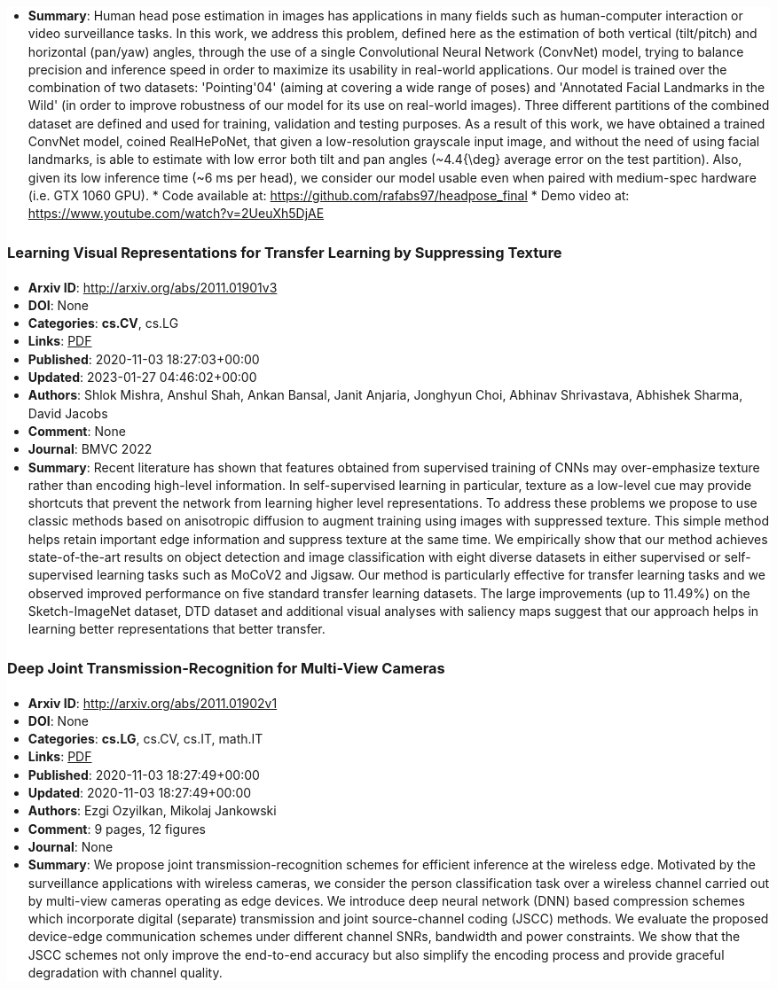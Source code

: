 - **Summary**: Human head pose estimation in images has applications in many fields such as human-computer interaction or video surveillance tasks. In this work, we address this problem, defined here as the estimation of both vertical (tilt/pitch) and horizontal (pan/yaw) angles, through the use of a single Convolutional Neural Network (ConvNet) model, trying to balance precision and inference speed in order to maximize its usability in real-world applications. Our model is trained over the combination of two datasets: 'Pointing'04' (aiming at covering a wide range of poses) and 'Annotated Facial Landmarks in the Wild' (in order to improve robustness of our model for its use on real-world images). Three different partitions of the combined dataset are defined and used for training, validation and testing purposes. As a result of this work, we have obtained a trained ConvNet model, coined RealHePoNet, that given a low-resolution grayscale input image, and without the need of using facial landmarks, is able to estimate with low error both tilt and pan angles (~4.4{\deg} average error on the test partition). Also, given its low inference time (~6 ms per head), we consider our model usable even when paired with medium-spec hardware (i.e. GTX 1060 GPU). * Code available at: https://github.com/rafabs97/headpose_final * Demo video at: https://www.youtube.com/watch?v=2UeuXh5DjAE



### Learning Visual Representations for Transfer Learning by Suppressing Texture
- **Arxiv ID**: http://arxiv.org/abs/2011.01901v3
- **DOI**: None
- **Categories**: **cs.CV**, cs.LG
- **Links**: [PDF](http://arxiv.org/pdf/2011.01901v3)
- **Published**: 2020-11-03 18:27:03+00:00
- **Updated**: 2023-01-27 04:46:02+00:00
- **Authors**: Shlok Mishra, Anshul Shah, Ankan Bansal, Janit Anjaria, Jonghyun Choi, Abhinav Shrivastava, Abhishek Sharma, David Jacobs
- **Comment**: None
- **Journal**: BMVC 2022
- **Summary**: Recent literature has shown that features obtained from supervised training of CNNs may over-emphasize texture rather than encoding high-level information. In self-supervised learning in particular, texture as a low-level cue may provide shortcuts that prevent the network from learning higher level representations. To address these problems we propose to use classic methods based on anisotropic diffusion to augment training using images with suppressed texture. This simple method helps retain important edge information and suppress texture at the same time. We empirically show that our method achieves state-of-the-art results on object detection and image classification with eight diverse datasets in either supervised or self-supervised learning tasks such as MoCoV2 and Jigsaw. Our method is particularly effective for transfer learning tasks and we observed improved performance on five standard transfer learning datasets. The large improvements (up to 11.49\%) on the Sketch-ImageNet dataset, DTD dataset and additional visual analyses with saliency maps suggest that our approach helps in learning better representations that better transfer.



### Deep Joint Transmission-Recognition for Multi-View Cameras
- **Arxiv ID**: http://arxiv.org/abs/2011.01902v1
- **DOI**: None
- **Categories**: **cs.LG**, cs.CV, cs.IT, math.IT
- **Links**: [PDF](http://arxiv.org/pdf/2011.01902v1)
- **Published**: 2020-11-03 18:27:49+00:00
- **Updated**: 2020-11-03 18:27:49+00:00
- **Authors**: Ezgi Ozyilkan, Mikolaj Jankowski
- **Comment**: 9 pages, 12 figures
- **Journal**: None
- **Summary**: We propose joint transmission-recognition schemes for efficient inference at the wireless edge. Motivated by the surveillance applications with wireless cameras, we consider the person classification task over a wireless channel carried out by multi-view cameras operating as edge devices. We introduce deep neural network (DNN) based compression schemes which incorporate digital (separate) transmission and joint source-channel coding (JSCC) methods. We evaluate the proposed device-edge communication schemes under different channel SNRs, bandwidth and power constraints. We show that the JSCC schemes not only improve the end-to-end accuracy but also simplify the encoding process and provide graceful degradation with channel quality.
